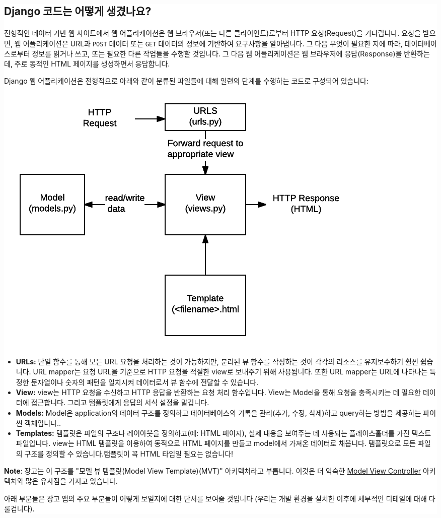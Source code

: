 ## Django 코드는 어떻게 생겼나요?

전형적인 데이터 기반 웹 사이트에서 웹 어플리케이션은 웹 브라우저(또는 다른 클라이언트)로부터 HTTP 요청(Request)을 기다립니다. 요청을 받으면, 웹 어플리케이션은 URL과 `POST` 데이터 또는 `GET` 데이터의 정보에 기반하여 요구사항을 알아냅니다. 그 다음 무엇이 필요한 지에 따라, 데이터베이스로부터 정보를 읽거나 쓰고, 또는 필요한 다른 작업들을 수행할 것입니다. 그 다음 웹 어플리케이션은 웹 브라우저에 응답(Response)을 반환하는데, 주로 동적인 HTML 페이지를 생성하면서 응답합니다.

Django 웹 어플리케이션은 전형적으로 아래와 같이 분류된 파일들에 대해 일련의 단계를 수행하는 코드로 구성되어 있습니다:

![](./images/basic-django.png)

- **URLs:** 단일 함수를 통해 모든 URL 요청을 처리하는 것이 가능하지만, 분리된 뷰 함수를 작성하는 것이 각각의 리소스를 유지보수하기 훨씬 쉽습니다. URL mapper는 요청 URL을 기준으로 HTTP 요청을 적절한 view로 보내주기 위해 사용됩니다. 또한 URL mapper는 URL에 나타나는 특정한 문자열이나 숫자의 패턴을 일치시켜 데이터로서 뷰 함수에 전달할 수 있습니다.
- **View:** view는 HTTP 요청을 수신하고 HTTP 응답을 반환하는 요청 처리 함수입니다. View는 Model을 통해 요청을 충족시키는 데 필요한 데이터에 접근합니다. 그리고 탬플릿에게 응답의 서식 설정을 맡깁니다.
- **Models:** Model은 application의 데이터 구조를 정의하고 데이터베이스의 기록을 관리(추가, 수정, 삭제)하고 query하는 방법을 제공하는 파이썬 객체입니다.. 
- **Templates:** 탬플릿은 파일의 구조나 레이아웃을 정의하고(예: HTML 페이지), 실제 내용을 보여주는 데 사용되는 플레이스홀더를 가진 텍스트 파일입니다. view는 HTML 탬플릿을 이용하여 동적으로 HTML 페이지를 만들고 model에서 가져온 데이터로 채웁니다. 탬플릿으로 모든 파일의 구조를 정의할 수 있습니다.탬플릿이 꼭 HTML 타입일 필요는 없습니다!

**Note**: 장고는 이 구조를 "모델 뷰 템플릿(Model View Template)(MVT)" 아키텍처라고 부릅니다. 이것은 더 익숙한 [Model View Controller](https://developer.mozilla.org/en-US/docs/Web/Apps/Fundamentals/Modern_web_app_architecture/MVC_architecture) 아키텍처와 많은 유사점을 가지고 있습니다.



아래 부문들은 장고 앱의 주요 부분들이 어떻게 보일지에 대한 단서를 보여줄 것입니다          (우리는 개발 환경을 설치한 이후에 세부적인 디테일에 대해 다룰겁니다).
